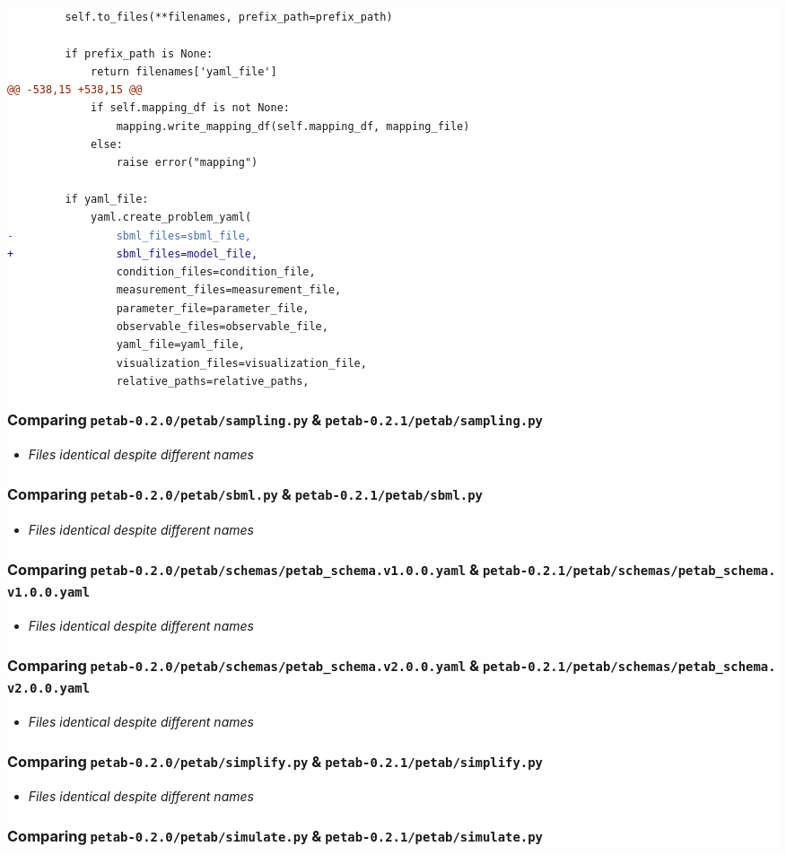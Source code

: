 ```diff
         self.to_files(**filenames, prefix_path=prefix_path)
 
         if prefix_path is None:
             return filenames['yaml_file']
@@ -538,15 +538,15 @@
             if self.mapping_df is not None:
                 mapping.write_mapping_df(self.mapping_df, mapping_file)
             else:
                 raise error("mapping")
 
         if yaml_file:
             yaml.create_problem_yaml(
-                sbml_files=sbml_file,
+                sbml_files=model_file,
                 condition_files=condition_file,
                 measurement_files=measurement_file,
                 parameter_file=parameter_file,
                 observable_files=observable_file,
                 yaml_file=yaml_file,
                 visualization_files=visualization_file,
                 relative_paths=relative_paths,
```

### Comparing `petab-0.2.0/petab/sampling.py` & `petab-0.2.1/petab/sampling.py`

 * *Files identical despite different names*

### Comparing `petab-0.2.0/petab/sbml.py` & `petab-0.2.1/petab/sbml.py`

 * *Files identical despite different names*

### Comparing `petab-0.2.0/petab/schemas/petab_schema.v1.0.0.yaml` & `petab-0.2.1/petab/schemas/petab_schema.v1.0.0.yaml`

 * *Files identical despite different names*

### Comparing `petab-0.2.0/petab/schemas/petab_schema.v2.0.0.yaml` & `petab-0.2.1/petab/schemas/petab_schema.v2.0.0.yaml`

 * *Files identical despite different names*

### Comparing `petab-0.2.0/petab/simplify.py` & `petab-0.2.1/petab/simplify.py`

 * *Files identical despite different names*

### Comparing `petab-0.2.0/petab/simulate.py` & `petab-0.2.1/petab/simulate.py`
